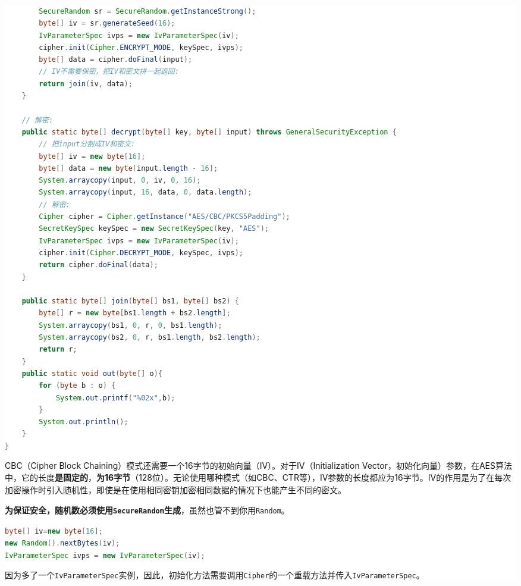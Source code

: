 ```java
        SecureRandom sr = SecureRandom.getInstanceStrong();
        byte[] iv = sr.generateSeed(16);
        IvParameterSpec ivps = new IvParameterSpec(iv);
        cipher.init(Cipher.ENCRYPT_MODE, keySpec, ivps);
        byte[] data = cipher.doFinal(input);
        // IV不需要保密，把IV和密文拼一起返回:
        return join(iv, data);
    }

    // 解密:
    public static byte[] decrypt(byte[] key, byte[] input) throws GeneralSecurityException {
        // 把input分割成IV和密文:
        byte[] iv = new byte[16];
        byte[] data = new byte[input.length - 16];
        System.arraycopy(input, 0, iv, 0, 16);
        System.arraycopy(input, 16, data, 0, data.length);
        // 解密:
        Cipher cipher = Cipher.getInstance("AES/CBC/PKCS5Padding");
        SecretKeySpec keySpec = new SecretKeySpec(key, "AES");
        IvParameterSpec ivps = new IvParameterSpec(iv);
        cipher.init(Cipher.DECRYPT_MODE, keySpec, ivps);
        return cipher.doFinal(data);
    }

    public static byte[] join(byte[] bs1, byte[] bs2) {
        byte[] r = new byte[bs1.length + bs2.length];
        System.arraycopy(bs1, 0, r, 0, bs1.length);
        System.arraycopy(bs2, 0, r, bs1.length, bs2.length);
        return r;
    }
    public static void out(byte[] o){
        for (byte b : o) {
            System.out.printf("%02x",b);
        }
        System.out.println();
    }
}
```

CBC（Cipher Block Chaining）模式还需要一个16字节的初始向量（IV）。对于IV（Initialization Vector，初始化向量）参数，在AES算法中，它的长度**是固定的**，**为16字节**（128位）。无论使用哪种模式（如CBC、CTR等），IV参数的长度都应为16字节。IV的作用是为了在每次加密操作时引入随机性，即使是在使用相同密钥加密相同数据的情况下也能产生不同的密文。

**为保证安全，随机数必须使用`SecureRandom`生成**，虽然也管不到你用`Random`。

```java
byte[] iv=new byte[16];
new Random().nextBytes(iv);
IvParameterSpec ivps = new IvParameterSpec(iv);
```

因为多了一个`IvParameterSpec`实例，因此，初始化方法需要调用`Cipher`的一个重载方法并传入`IvParameterSpec`。
